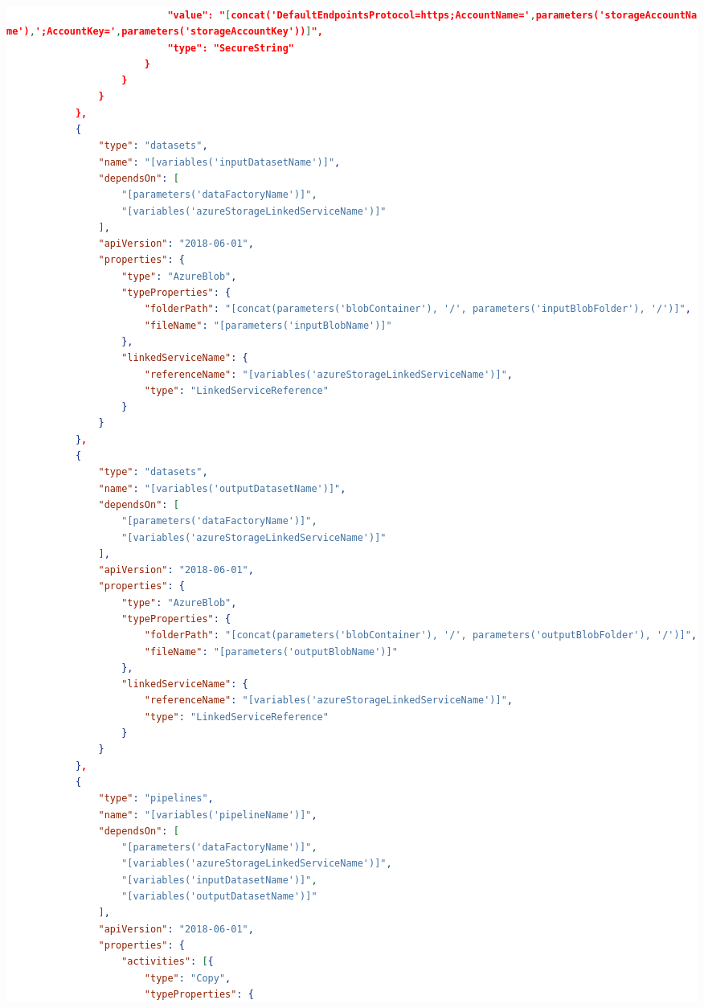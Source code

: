 ```json
                            "value": "[concat('DefaultEndpointsProtocol=https;AccountName=',parameters('storageAccountName'),';AccountKey=',parameters('storageAccountKey'))]",
                            "type": "SecureString"
                        }
                    }
                }
            },
            {
                "type": "datasets",
                "name": "[variables('inputDatasetName')]",
                "dependsOn": [
                    "[parameters('dataFactoryName')]",
                    "[variables('azureStorageLinkedServiceName')]"
                ],
                "apiVersion": "2018-06-01",
                "properties": {
                    "type": "AzureBlob",
                    "typeProperties": {
                        "folderPath": "[concat(parameters('blobContainer'), '/', parameters('inputBlobFolder'), '/')]",
                        "fileName": "[parameters('inputBlobName')]"
                    },
                    "linkedServiceName": {
                        "referenceName": "[variables('azureStorageLinkedServiceName')]",
                        "type": "LinkedServiceReference"
                    }
                }
            },
            {
                "type": "datasets",
                "name": "[variables('outputDatasetName')]",
                "dependsOn": [
                    "[parameters('dataFactoryName')]",
                    "[variables('azureStorageLinkedServiceName')]"
                ],
                "apiVersion": "2018-06-01",
                "properties": {
                    "type": "AzureBlob",
                    "typeProperties": {
                        "folderPath": "[concat(parameters('blobContainer'), '/', parameters('outputBlobFolder'), '/')]",
                        "fileName": "[parameters('outputBlobName')]"
                    },
                    "linkedServiceName": {
                        "referenceName": "[variables('azureStorageLinkedServiceName')]",
                        "type": "LinkedServiceReference"
                    }
                }
            },
            {
                "type": "pipelines",
                "name": "[variables('pipelineName')]",
                "dependsOn": [
                    "[parameters('dataFactoryName')]",
                    "[variables('azureStorageLinkedServiceName')]",
                    "[variables('inputDatasetName')]",
                    "[variables('outputDatasetName')]"
                ],
                "apiVersion": "2018-06-01",
                "properties": {
                    "activities": [{
                        "type": "Copy",
                        "typeProperties": {
```